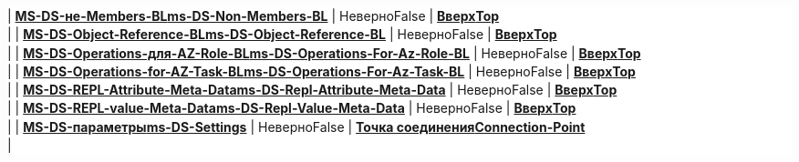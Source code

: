 | [<span data-ttu-id="7b26e-539">**MS-DS-не-Members-BL**</span><span class="sxs-lookup"><span data-stu-id="7b26e-539">**ms-DS-Non-Members-BL**</span></span>](a-msds-nonmembersbl.md)                         | <span data-ttu-id="7b26e-540">Неверно</span><span class="sxs-lookup"><span data-stu-id="7b26e-540">False</span></span>     | [<span data-ttu-id="7b26e-541">**Вверх**</span><span class="sxs-lookup"><span data-stu-id="7b26e-541">**Top**</span></span>](c-top.md)<br/>                                                          |
| [<span data-ttu-id="7b26e-542">**MS-DS-Object-Reference-BL**</span><span class="sxs-lookup"><span data-stu-id="7b26e-542">**ms-DS-Object-Reference-BL**</span></span>](a-msds-objectreferencebl.md)               | <span data-ttu-id="7b26e-543">Неверно</span><span class="sxs-lookup"><span data-stu-id="7b26e-543">False</span></span>     | [<span data-ttu-id="7b26e-544">**Вверх**</span><span class="sxs-lookup"><span data-stu-id="7b26e-544">**Top**</span></span>](c-top.md)<br/>                                                          |
| [<span data-ttu-id="7b26e-545">**MS-DS-Operations-для-AZ-Role-BL**</span><span class="sxs-lookup"><span data-stu-id="7b26e-545">**ms-DS-Operations-For-Az-Role-BL**</span></span>](a-msds-operationsforazrolebl.md)     | <span data-ttu-id="7b26e-546">Неверно</span><span class="sxs-lookup"><span data-stu-id="7b26e-546">False</span></span>     | [<span data-ttu-id="7b26e-547">**Вверх**</span><span class="sxs-lookup"><span data-stu-id="7b26e-547">**Top**</span></span>](c-top.md)<br/>                                                          |
| [<span data-ttu-id="7b26e-548">**MS-DS-Operations-for-AZ-Task-BL**</span><span class="sxs-lookup"><span data-stu-id="7b26e-548">**ms-DS-Operations-For-Az-Task-BL**</span></span>](a-msds-operationsforaztaskbl.md)     | <span data-ttu-id="7b26e-549">Неверно</span><span class="sxs-lookup"><span data-stu-id="7b26e-549">False</span></span>     | [<span data-ttu-id="7b26e-550">**Вверх**</span><span class="sxs-lookup"><span data-stu-id="7b26e-550">**Top**</span></span>](c-top.md)<br/>                                                          |
| [<span data-ttu-id="7b26e-551">**MS-DS-REPL-Attribute-Meta-Data**</span><span class="sxs-lookup"><span data-stu-id="7b26e-551">**ms-DS-Repl-Attribute-Meta-Data**</span></span>](a-msds-replattributemetadata.md)      | <span data-ttu-id="7b26e-552">Неверно</span><span class="sxs-lookup"><span data-stu-id="7b26e-552">False</span></span>     | [<span data-ttu-id="7b26e-553">**Вверх**</span><span class="sxs-lookup"><span data-stu-id="7b26e-553">**Top**</span></span>](c-top.md)<br/>                                                          |
| [<span data-ttu-id="7b26e-554">**MS-DS-REPL-value-Meta-Data**</span><span class="sxs-lookup"><span data-stu-id="7b26e-554">**ms-DS-Repl-Value-Meta-Data**</span></span>](a-msds-replvaluemetadata.md)              | <span data-ttu-id="7b26e-555">Неверно</span><span class="sxs-lookup"><span data-stu-id="7b26e-555">False</span></span>     | [<span data-ttu-id="7b26e-556">**Вверх**</span><span class="sxs-lookup"><span data-stu-id="7b26e-556">**Top**</span></span>](c-top.md)<br/>                                                          |
| [<span data-ttu-id="7b26e-557">**MS-DS-параметры**</span><span class="sxs-lookup"><span data-stu-id="7b26e-557">**ms-DS-Settings**</span></span>](a-msds-settings.md)                                   | <span data-ttu-id="7b26e-558">Неверно</span><span class="sxs-lookup"><span data-stu-id="7b26e-558">False</span></span>     | [<span data-ttu-id="7b26e-559">**Точка соединения**</span><span class="sxs-lookup"><span data-stu-id="7b26e-559">**Connection-Point**</span></span>](c-connectionpoint.md)<br/>                                 |
